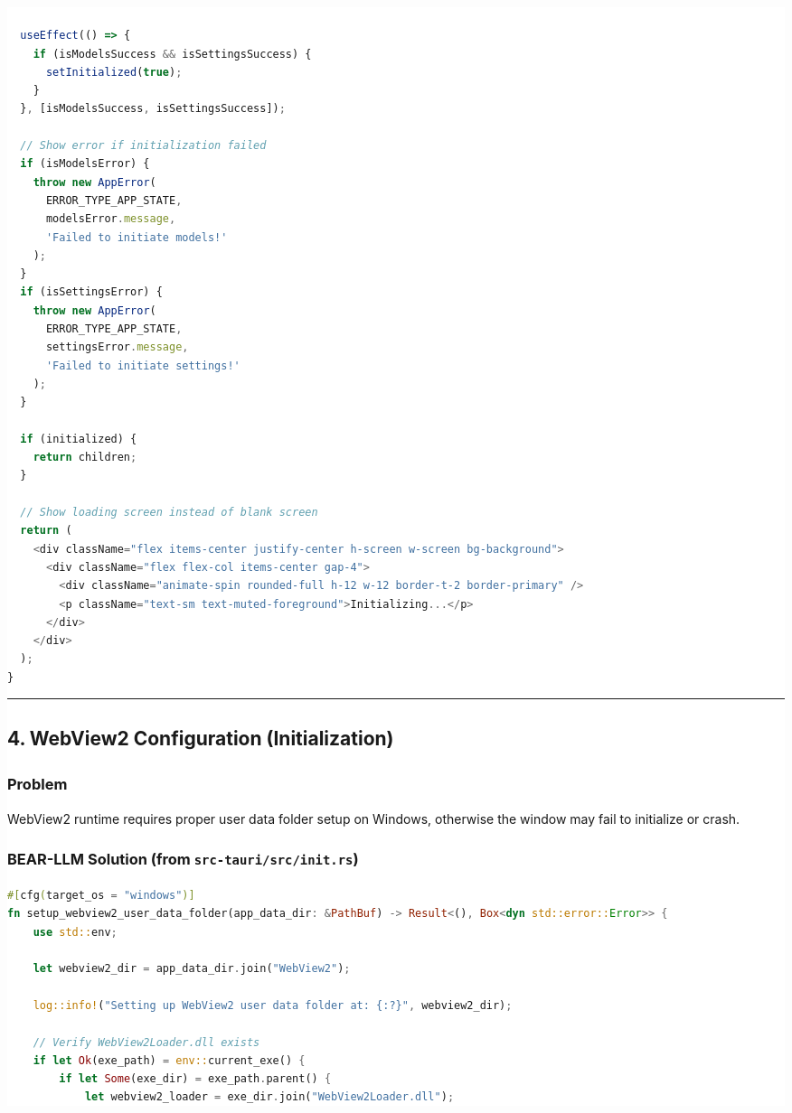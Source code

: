 ```typescript

  useEffect(() => {
    if (isModelsSuccess && isSettingsSuccess) {
      setInitialized(true);
    }
  }, [isModelsSuccess, isSettingsSuccess]);

  // Show error if initialization failed
  if (isModelsError) {
    throw new AppError(
      ERROR_TYPE_APP_STATE,
      modelsError.message,
      'Failed to initiate models!'
    );
  }
  if (isSettingsError) {
    throw new AppError(
      ERROR_TYPE_APP_STATE,
      settingsError.message,
      'Failed to initiate settings!'
    );
  }

  if (initialized) {
    return children;
  }

  // Show loading screen instead of blank screen
  return (
    <div className="flex items-center justify-center h-screen w-screen bg-background">
      <div className="flex flex-col items-center gap-4">
        <div className="animate-spin rounded-full h-12 w-12 border-t-2 border-primary" />
        <p className="text-sm text-muted-foreground">Initializing...</p>
      </div>
    </div>
  );
}
```

---

## 4. WebView2 Configuration (Initialization)

### Problem
WebView2 runtime requires proper user data folder setup on Windows, otherwise the window may fail to initialize or crash.

### BEAR-LLM Solution (from `src-tauri/src/init.rs`)

```rust
#[cfg(target_os = "windows")]
fn setup_webview2_user_data_folder(app_data_dir: &PathBuf) -> Result<(), Box<dyn std::error::Error>> {
    use std::env;

    let webview2_dir = app_data_dir.join("WebView2");
    
    log::info!("Setting up WebView2 user data folder at: {:?}", webview2_dir);

    // Verify WebView2Loader.dll exists
    if let Ok(exe_path) = env::current_exe() {
        if let Some(exe_dir) = exe_path.parent() {
            let webview2_loader = exe_dir.join("WebView2Loader.dll");
```